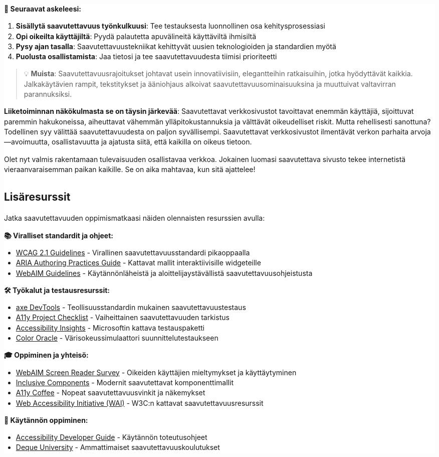 **🚀 Seuraavat askeleesi:**

1. **Sisällytä saavutettavuus työnkulkuusi**: Tee testauksesta luonnollinen osa kehitysprosessiasi
2. **Opi oikeilta käyttäjiltä**: Pyydä palautetta apuvälineitä käyttäviltä ihmisiltä
3. **Pysy ajan tasalla**: Saavutettavuustekniikat kehittyvät uusien teknologioiden ja standardien myötä
4. **Puolusta osallistamista**: Jaa tietosi ja tee saavutettavuudesta tiimisi prioriteetti

> 💡 **Muista**: Saavutettavuusrajoitukset johtavat usein innovatiivisiin, elegantteihin ratkaisuihin, jotka hyödyttävät kaikkia. Jalkakäytävien rampit, tekstitykset ja ääniohjaus alkoivat saavutettavuusominaisuuksina ja muuttuivat valtavirran parannuksiksi.

**Liiketoiminnan näkökulmasta se on täysin järkevää**: Saavutettavat verkkosivustot tavoittavat enemmän käyttäjiä, sijoittuvat paremmin hakukoneissa, aiheuttavat vähemmän ylläpitokustannuksia ja välttävät oikeudelliset riskit. Mutta rehellisesti sanottuna? Todellinen syy välittää saavutettavuudesta on paljon syvällisempi. Saavutettavat verkkosivustot ilmentävät verkon parhaita arvoja—avoimuutta, osallistavuutta ja ajatusta siitä, että kaikilla on oikeus tietoon.

Olet nyt valmis rakentamaan tulevaisuuden osallistavaa verkkoa. Jokainen luomasi saavutettava sivusto tekee internetistä vieraanvaraisemman paikan kaikille. Se on aika mahtavaa, kun sitä ajattelee!

## Lisäresurssit

Jatka saavutettavuuden oppimismatkaasi näiden olennaisten resurssien avulla:

**📚 Viralliset standardit ja ohjeet:**
- [WCAG 2.1 Guidelines](https://www.w3.org/WAI/WCAG21/quickref/) - Virallinen saavutettavuusstandardi pikaoppaalla
- [ARIA Authoring Practices Guide](https://w3c.github.io/aria-practices/) - Kattavat mallit interaktiivisille widgeteille
- [WebAIM Guidelines](https://webaim.org/) - Käytännönläheistä ja aloittelijaystävällistä saavutettavuusohjeistusta

**🛠️ Työkalut ja testausresurssit:**
- [axe DevTools](https://www.deque.com/axe/devtools/) - Teollisuusstandardin mukainen saavutettavuustestaus
- [A11y Project Checklist](https://www.a11yproject.com/checklist/) - Vaiheittainen saavutettavuuden tarkistus
- [Accessibility Insights](https://accessibilityinsights.io/) - Microsoftin kattava testauspaketti
- [Color Oracle](https://colororacle.org/) - Värisokeussimulaattori suunnittelutestaukseen

**🎓 Oppiminen ja yhteisö:**
- [WebAIM Screen Reader Survey](https://webaim.org/projects/screenreadersurvey9/) - Oikeiden käyttäjien mieltymykset ja käyttäytyminen
- [Inclusive Components](https://inclusive-components.design/) - Modernit saavutettavat komponenttimallit
- [A11y Coffee](https://a11y.coffee/) - Nopeat saavutettavuusvinkit ja näkemykset
- [Web Accessibility Initiative (WAI)](https://www.w3.org/WAI/) - W3C:n kattavat saavutettavuusresurssit

**🎥 Käytännön oppiminen:**
- [Accessibility Developer Guide](https://www.accessibility-developer-guide.com/) - Käytännön toteutusohjeet
- [Deque University](https://dequeuniversity.com/) - Ammattimaiset saavutettavuuskoulutukset
